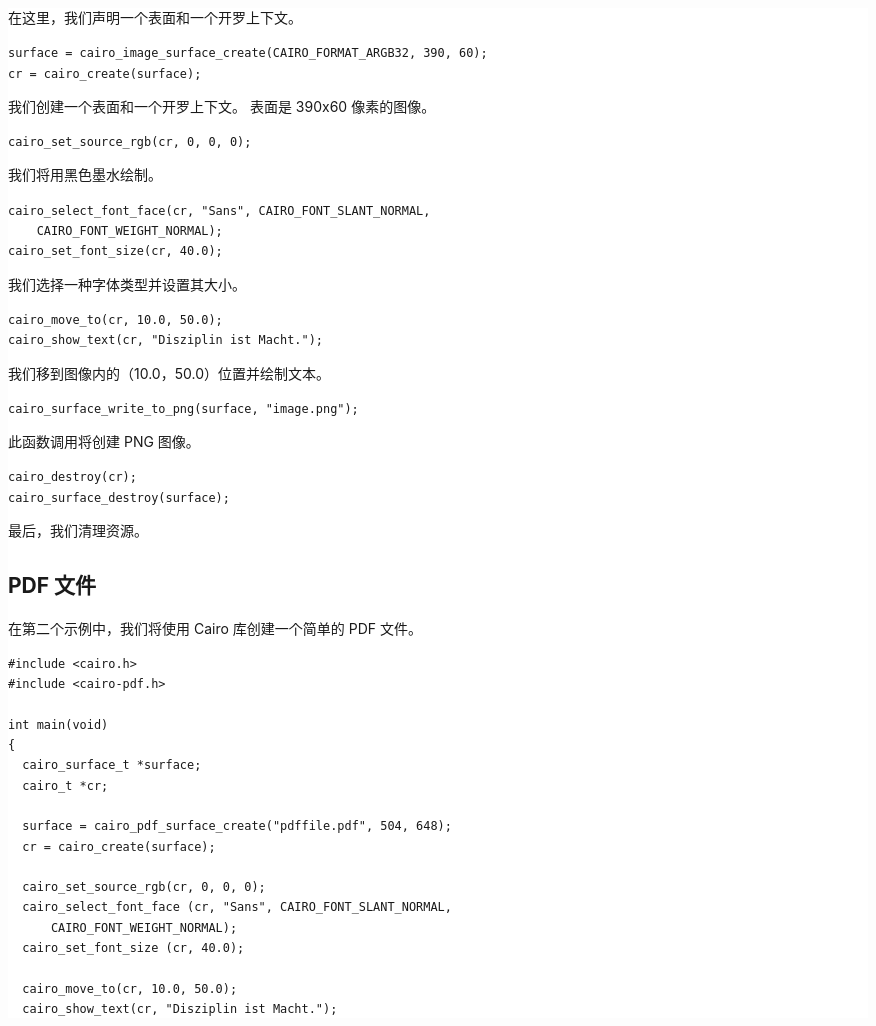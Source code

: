 在这里，我们声明一个表面和一个开罗上下文。

```
surface = cairo_image_surface_create(CAIRO_FORMAT_ARGB32, 390, 60);
cr = cairo_create(surface);

```

我们创建一个表面和一个开罗上下文。 表面是 390x60 像素的图像。

```
cairo_set_source_rgb(cr, 0, 0, 0);

```

我们将用黑色墨水绘制。

```
cairo_select_font_face(cr, "Sans", CAIRO_FONT_SLANT_NORMAL,
    CAIRO_FONT_WEIGHT_NORMAL);
cairo_set_font_size(cr, 40.0);

```

我们选择一种字体类型并设置其大小。

```
cairo_move_to(cr, 10.0, 50.0);
cairo_show_text(cr, "Disziplin ist Macht.");

```

我们移到图像内的（10.0，50.0）位置并绘制文本。

```
cairo_surface_write_to_png(surface, "image.png");

```

此函数调用将创建 PNG 图像。

```
cairo_destroy(cr);
cairo_surface_destroy(surface);

```

最后，我们清理资源。

## PDF 文件

在第二个示例中，我们将使用 Cairo 库创建一个简单的 PDF 文件。

```
#include <cairo.h>
#include <cairo-pdf.h>

int main(void) 
{
  cairo_surface_t *surface;
  cairo_t *cr;

  surface = cairo_pdf_surface_create("pdffile.pdf", 504, 648);
  cr = cairo_create(surface);

  cairo_set_source_rgb(cr, 0, 0, 0);
  cairo_select_font_face (cr, "Sans", CAIRO_FONT_SLANT_NORMAL,
      CAIRO_FONT_WEIGHT_NORMAL);
  cairo_set_font_size (cr, 40.0);

  cairo_move_to(cr, 10.0, 50.0);
  cairo_show_text(cr, "Disziplin ist Macht.");
```